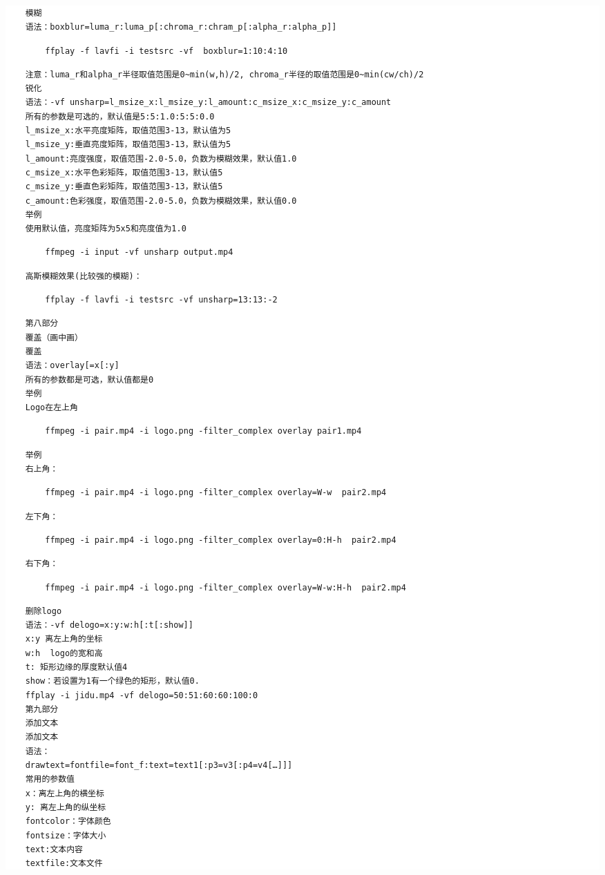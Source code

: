         模糊
        语法：boxblur=luma_r:luma_p[:chroma_r:chram_p[:alpha_r:alpha_p]]
```
        ffplay -f lavfi -i testsrc -vf  boxblur=1:10:4:10
```
        注意：luma_r和alpha_r半径取值范围是0~min(w,h)/2, chroma_r半径的取值范围是0~min(cw/ch)/2
        锐化
        语法：-vf unsharp=l_msize_x:l_msize_y:l_amount:c_msize_x:c_msize_y:c_amount
        所有的参数是可选的，默认值是5:5:1.0:5:5:0.0
        l_msize_x:水平亮度矩阵，取值范围3-13，默认值为5
        l_msize_y:垂直亮度矩阵，取值范围3-13，默认值为5
        l_amount:亮度强度，取值范围-2.0-5.0，负数为模糊效果，默认值1.0
        c_msize_x:水平色彩矩阵，取值范围3-13，默认值5
        c_msize_y:垂直色彩矩阵，取值范围3-13，默认值5
        c_amount:色彩强度，取值范围-2.0-5.0，负数为模糊效果，默认值0.0
        举例
        使用默认值，亮度矩阵为5x5和亮度值为1.0
```
        ffmpeg -i input -vf unsharp output.mp4
```
        高斯模糊效果(比较强的模糊)：
```
        ffplay -f lavfi -i testsrc -vf unsharp=13:13:-2
```
        第八部分
        覆盖（画中画）
        覆盖
        语法：overlay[=x[:y]
        所有的参数都是可选，默认值都是0
        举例
        Logo在左上角
```
        ffmpeg -i pair.mp4 -i logo.png -filter_complex overlay pair1.mp4
```
        举例
        右上角：
```
        ffmpeg -i pair.mp4 -i logo.png -filter_complex overlay=W-w  pair2.mp4
```
        左下角：
```
        ffmpeg -i pair.mp4 -i logo.png -filter_complex overlay=0:H-h  pair2.mp4
```
        右下角：
```
        ffmpeg -i pair.mp4 -i logo.png -filter_complex overlay=W-w:H-h  pair2.mp4
```
        删除logo
        语法：-vf delogo=x:y:w:h[:t[:show]]
        x:y 离左上角的坐标
        w:h  logo的宽和高
        t: 矩形边缘的厚度默认值4
        show：若设置为1有一个绿色的矩形，默认值0.
        ffplay -i jidu.mp4 -vf delogo=50:51:60:60:100:0
        第九部分
        添加文本
        添加文本
        语法：
        drawtext=fontfile=font_f:text=text1[:p3=v3[:p4=v4[…]]]
        常用的参数值
        x：离左上角的横坐标
        y: 离左上角的纵坐标
        fontcolor：字体颜色
        fontsize：字体大小
        text:文本内容
        textfile:文本文件